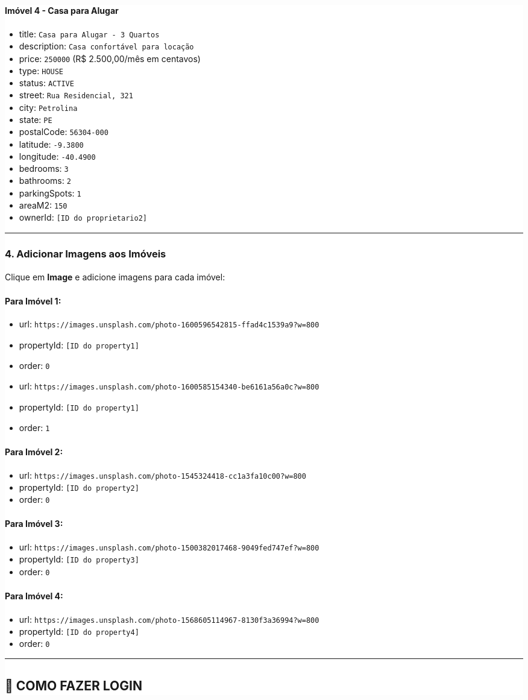 #### **Imóvel 4 - Casa para Alugar**
- title: `Casa para Alugar - 3 Quartos`
- description: `Casa confortável para locação`
- price: `250000` (R$ 2.500,00/mês em centavos)
- type: `HOUSE`
- status: `ACTIVE`
- street: `Rua Residencial, 321`
- city: `Petrolina`
- state: `PE`
- postalCode: `56304-000`
- latitude: `-9.3800`
- longitude: `-40.4900`
- bedrooms: `3`
- bathrooms: `2`
- parkingSpots: `1`
- areaM2: `150`
- ownerId: `[ID do proprietario2]`

---

### **4. Adicionar Imagens aos Imóveis**

Clique em **Image** e adicione imagens para cada imóvel:

#### **Para Imóvel 1:**
- url: `https://images.unsplash.com/photo-1600596542815-ffad4c1539a9?w=800`
- propertyId: `[ID do property1]`
- order: `0`

- url: `https://images.unsplash.com/photo-1600585154340-be6161a56a0c?w=800`
- propertyId: `[ID do property1]`
- order: `1`

#### **Para Imóvel 2:**
- url: `https://images.unsplash.com/photo-1545324418-cc1a3fa10c00?w=800`
- propertyId: `[ID do property2]`
- order: `0`

#### **Para Imóvel 3:**
- url: `https://images.unsplash.com/photo-1500382017468-9049fed747ef?w=800`
- propertyId: `[ID do property3]`
- order: `0`

#### **Para Imóvel 4:**
- url: `https://images.unsplash.com/photo-1568605114967-8130f3a36994?w=800`
- propertyId: `[ID do property4]`
- order: `0`

---

## 🔑 **COMO FAZER LOGIN**
